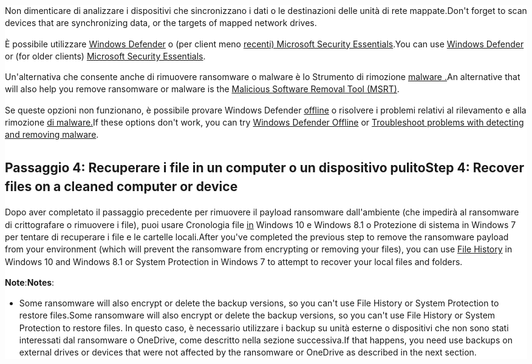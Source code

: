 <span data-ttu-id="66370-133">Non dimenticare di analizzare i dispositivi che sincronizzano i dati o le destinazioni delle unità di rete mappate.</span><span class="sxs-lookup"><span data-stu-id="66370-133">Don't forget to scan devices that are synchronizing data, or the targets of mapped network drives.</span></span>

<span data-ttu-id="66370-134">È possibile utilizzare [Windows Defender](https://www.microsoft.com/windows/comprehensive-security) o (per client meno [recenti) Microsoft Security Essentials](https://www.microsoft.com/download/details.aspx?id=5201).</span><span class="sxs-lookup"><span data-stu-id="66370-134">You can use [Windows Defender](https://www.microsoft.com/windows/comprehensive-security) or (for older clients) [Microsoft Security Essentials](https://www.microsoft.com/download/details.aspx?id=5201).</span></span>

<span data-ttu-id="66370-135">Un'alternativa che consente anche di rimuovere ransomware o malware è lo Strumento di rimozione [malware .](https://www.microsoft.com/download/details.aspx?id=9905)</span><span class="sxs-lookup"><span data-stu-id="66370-135">An alternative that will also help you remove ransomware or malware is the [Malicious Software Removal Tool (MSRT)](https://www.microsoft.com/download/details.aspx?id=9905).</span></span>

<span data-ttu-id="66370-136">Se queste opzioni non funzionano, è possibile provare Windows Defender [offline](https://support.microsoft.com/help/17466) o risolvere i problemi relativi al rilevamento e alla rimozione [di malware.](https://support.microsoft.com/help/4466982)</span><span class="sxs-lookup"><span data-stu-id="66370-136">If these options don't work, you can try [Windows Defender Offline](https://support.microsoft.com/help/17466) or [Troubleshoot problems with detecting and removing malware](https://support.microsoft.com/help/4466982).</span></span>

## <a name="step-4-recover-files-on-a-cleaned-computer-or-device"></a><span data-ttu-id="66370-137">Passaggio 4: Recuperare i file in un computer o un dispositivo pulito</span><span class="sxs-lookup"><span data-stu-id="66370-137">Step 4: Recover files on a cleaned computer or device</span></span>

<span data-ttu-id="66370-138">Dopo aver completato il passaggio precedente per rimuovere il payload ransomware dall'ambiente (che impedirà al ransomware di crittografare o rimuovere i file), puoi usare Cronologia file [in](https://support.microsoft.com/help/17128) Windows 10 e Windows 8.1 o Protezione di sistema in Windows 7 per tentare di recuperare i file e le cartelle locali.</span><span class="sxs-lookup"><span data-stu-id="66370-138">After you've completed the previous step to remove the ransomware payload from your environment (which will prevent the ransomware from encrypting or removing your files), you can use [File History](https://support.microsoft.com/help/17128) in Windows 10 and Windows 8.1 or System Protection in Windows 7 to attempt to recover your local files and folders.</span></span>

<span data-ttu-id="66370-139">**Note**:</span><span class="sxs-lookup"><span data-stu-id="66370-139">**Notes**:</span></span>

- <span data-ttu-id="66370-140">Some ransomware will also encrypt or delete the backup versions, so you can't use File History or System Protection to restore files.</span><span class="sxs-lookup"><span data-stu-id="66370-140">Some ransomware will also encrypt or delete the backup versions, so you can't use File History or System Protection to restore files.</span></span> <span data-ttu-id="66370-141">In questo caso, è necessario utilizzare i backup su unità esterne o dispositivi che non sono stati interessati dal ransomware o OneDrive, come descritto nella sezione successiva.</span><span class="sxs-lookup"><span data-stu-id="66370-141">If that happens, you need use backups on external drives or devices that were not affected by the ransomware or OneDrive as described in the next section.</span></span>
